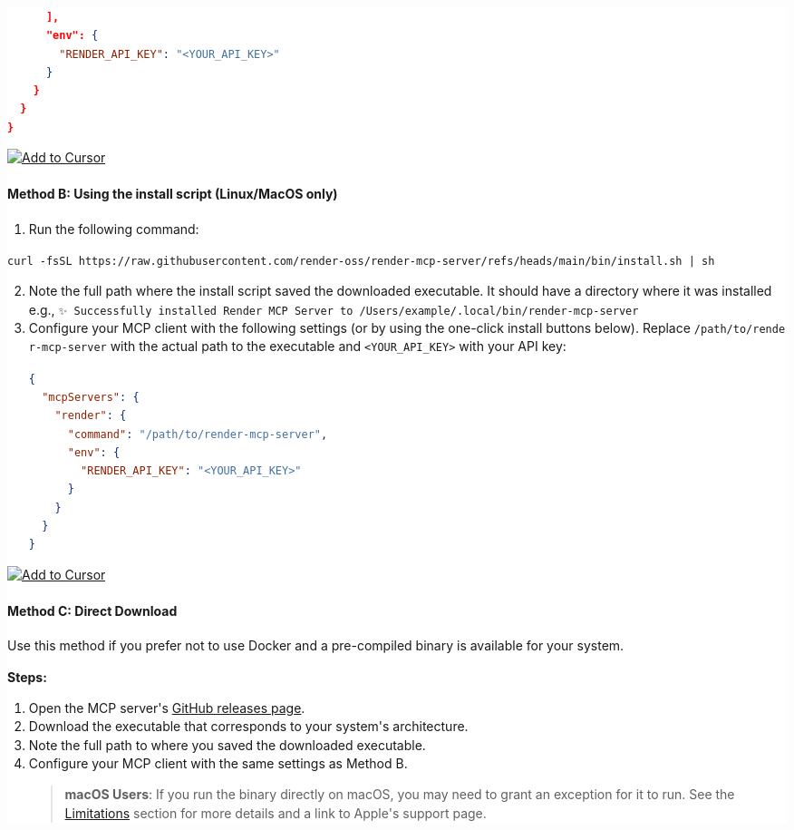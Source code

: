    ```json
         ],
         "env": {
           "RENDER_API_KEY": "<YOUR_API_KEY>"
         }
       }
     }
   }
   ```

[![Add to Cursor](https://cursor.com/deeplink/mcp-install-light.svg)](https://cursor.com/install-mcp?name=render&config=eyJjb21tYW5kIjoiZG9ja2VyIHJ1biAtaSAtLXJtIC1lIFJFTkRFUl9BUElfS0VZIC12IHJlbmRlci1tY3Atc2VydmVyLWNvbmZpZzovY29uZmlnIGdoY3IuaW8vcmVuZGVyLW9zcy9yZW5kZXItbWNwLXNlcnZlciIsImVudiI6eyJSRU5ERVJfQVBJX0tFWSI6IllPVVJfQVBJX0tFWSJ9fQ%3D%3D)

#### Method B: Using the install script (Linux/MacOS only)
1. Run the following command:
```shell
curl -fsSL https://raw.githubusercontent.com/render-oss/render-mcp-server/refs/heads/main/bin/install.sh | sh
```
2. Note the full path where the install script saved the downloaded executable. It should have a directory where it was installed e.g., `✨ Successfully installed Render MCP Server to /Users/example/.local/bin/render-mcp-server`
2. Configure your MCP client with the following settings (or by using the one-click install buttons below). Replace `/path/to/render-mcp-server` with the actual path to the executable and `<YOUR_API_KEY>` with your API key:
   ```json
   {
     "mcpServers": {
       "render": {
         "command": "/path/to/render-mcp-server",
         "env": {
           "RENDER_API_KEY": "<YOUR_API_KEY>"
         }
       }
     }
   }
   ```

[![Add to Cursor](https://cursor.com/deeplink/mcp-install-light.svg)](https://cursor.com/install-mcp?name=render&config=eyJjb21tYW5kIjoiL3BhdGgvdG8vcmVuZGVyLW1jcC1zZXJ2ZXIiLCJlbnYiOnsiUkVOREVSX0FQSV9LRVkiOiI8WU9VUl9BUElfS0VZPiJ9fQ%3D%3D)

#### Method C: Direct Download
Use this method if you prefer not to use Docker and a pre-compiled binary is available for your system.

**Steps:**
1. Open the MCP server's [GitHub releases page](https://github.com/render-oss/render-mcp-server/releases/).
2. Download the executable that corresponds to your system's architecture.
3. Note the full path to where you saved the downloaded executable.
4. Configure your MCP client with the same settings as Method B.
   > **macOS Users**: If you run the binary directly on macOS, you may need to grant an exception for it to run. See the [Limitations](#limitations) section for more details and a link to Apple's support page.
